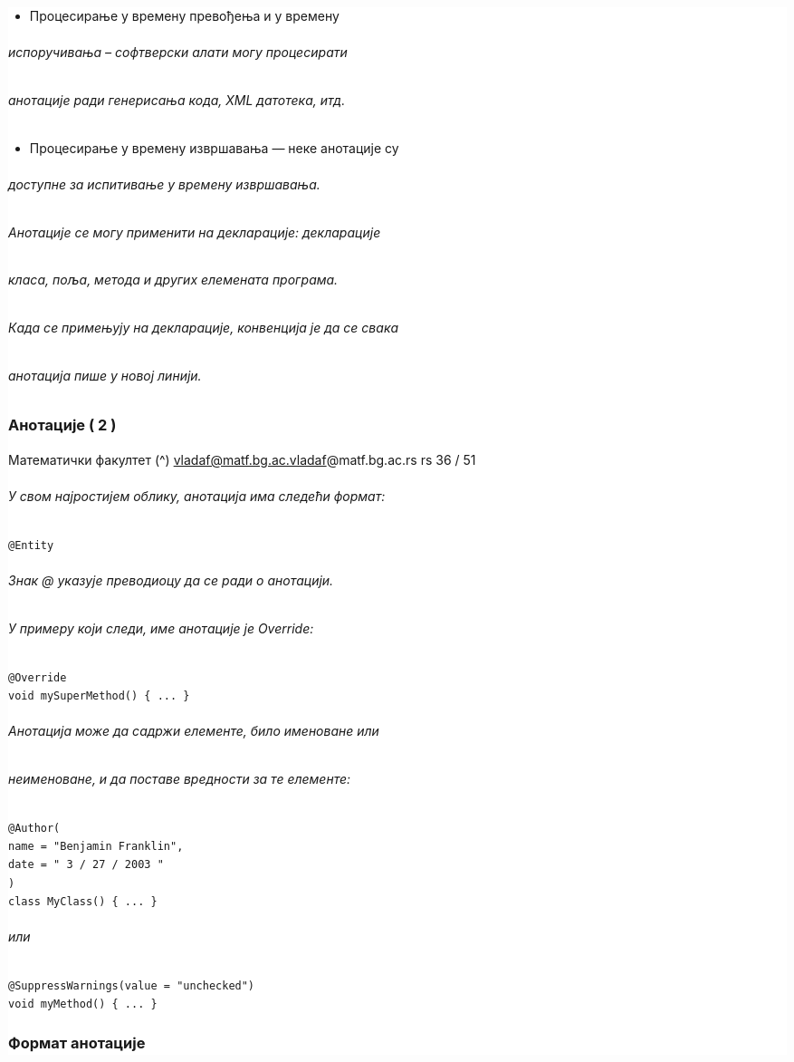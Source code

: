 - Процесирање у времену превођења и у времену

###### испоручивања – софтверски алати могу процесирати

###### анотације ради генерисања кода, XML датотека, итд.

- Процесирање у времену извршавања — неке анотације су

###### доступне за испитивање у времену извршавања.

###### Анотације се могу применити на декларације: декларације

###### класа, поља, метода и других елемената програма.

###### Када се примењују на декларације, конвенција је да се свака

###### анотација пише у новој линији.

### Анотације ( 2 )


Математички факултет (^) vladaf@matf.bg.ac.vladaf@matf.bg.ac.rs rs 36 / 51

###### У свом најростијем облику, анотација има следећи формат:

```
@Entity
```
###### Знак @ указује преводиоцу да се ради о анотацији.

###### У примеру који следи, име анотације је Override:

```
@Override
void mySuperMethod() { ... }
```
###### Анотација може да садржи елементе, било именоване или

###### неименоване, и да поставе вредности за те елементе:

```
@Author(
name = "Benjamin Franklin",
date = " 3 / 27 / 2003 "
)
class MyClass() { ... }
```
###### или

```
@SuppressWarnings(value = "unchecked")
void myMethod() { ... }
```
### Формат анотације
